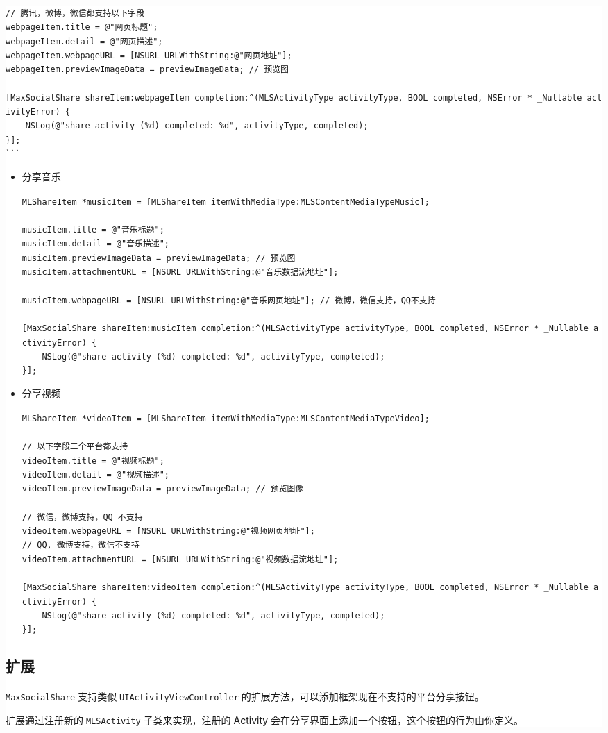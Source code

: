 	// 腾讯，微博，微信都支持以下字段
    webpageItem.title = @"网页标题";
    webpageItem.detail = @"网页描述";
    webpageItem.webpageURL = [NSURL URLWithString:@"网页地址"];
	webpageItem.previewImageData = previewImageData; // 预览图
	
    [MaxSocialShare shareItem:webpageItem completion:^(MLSActivityType activityType, BOOL completed, NSError * _Nullable activityError) {
        NSLog(@"share activity (%d) completed: %d", activityType, completed);
    }];
	```
	
- 分享音乐

	```
	MLShareItem *musicItem = [MLShareItem itemWithMediaType:MLSContentMediaTypeMusic];
	
    musicItem.title = @"音乐标题";
    musicItem.detail = @"音乐描述";
	musicItem.previewImageData = previewImageData; // 预览图
    musicItem.attachmentURL = [NSURL URLWithString:@"音乐数据流地址"];
    
    musicItem.webpageURL = [NSURL URLWithString:@"音乐网页地址"]; // 微博，微信支持，QQ不支持
    
    [MaxSocialShare shareItem:musicItem completion:^(MLSActivityType activityType, BOOL completed, NSError * _Nullable activityError) {
        NSLog(@"share activity (%d) completed: %d", activityType, completed);
    }];
	```
	
- 分享视频

	```
	MLShareItem *videoItem = [MLShareItem itemWithMediaType:MLSContentMediaTypeVideo];
	
	// 以下字段三个平台都支持
    videoItem.title = @"视频标题";
    videoItem.detail = @"视频描述";
	videoItem.previewImageData = previewImageData; // 预览图像
	
	// 微信，微博支持，QQ 不支持
    videoItem.webpageURL = [NSURL URLWithString:@"视频网页地址"];
    // QQ, 微博支持，微信不支持
    videoItem.attachmentURL = [NSURL URLWithString:@"视频数据流地址"];
    
    [MaxSocialShare shareItem:videoItem completion:^(MLSActivityType activityType, BOOL completed, NSError * _Nullable activityError) {
        NSLog(@"share activity (%d) completed: %d", activityType, completed);
    }];
	```

## 扩展

`MaxSocialShare` 支持类似 `UIActivityViewController` 的扩展方法，可以添加框架现在不支持的平台分享按钮。

扩展通过注册新的 `MLSActivity` 子类来实现，注册的 Activity 会在分享界面上添加一个按钮，这个按钮的行为由你定义。


[maxleap_console]: https://maxleap.cn
[weibo_develop_site]: http://open.weibo.com/
[set up weibo app]: http://open.weibo.com/apps/new?sort=mobile
[wechat_develop_site]: https://open.weixin.qq.com
[open_qq_site]: http://open.qq.com/
[set_up_qq_app]: http://op.open.qq.com/appregv2/